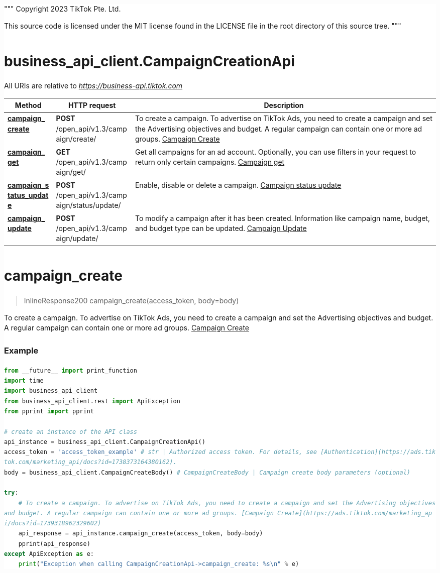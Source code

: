 """
 Copyright 2023 TikTok Pte. Ltd.

 This source code is licensed under the MIT license found in
 the LICENSE file in the root directory of this source tree.
"""
# business_api_client.CampaignCreationApi

All URIs are relative to *https://business-api.tiktok.com*

Method | HTTP request | Description
------------- | ------------- | -------------
[**campaign_create**](CampaignCreationApi.md#campaign_create) | **POST** /open_api/v1.3/campaign/create/ | To create a campaign. To advertise on TikTok Ads, you need to create a campaign and set the Advertising objectives and budget. A regular campaign can contain one or more ad groups. [Campaign Create](https://ads.tiktok.com/marketing_api/docs?id&#x3D;1739318962329602)
[**campaign_get**](CampaignCreationApi.md#campaign_get) | **GET** /open_api/v1.3/campaign/get/ | Get all campaigns for an ad account. Optionally, you can use filters in your request to return only certain campaigns. [Campaign get](https://ads.tiktok.com/marketing_api/docs?id&#x3D;1739315828649986)
[**campaign_status_update**](CampaignCreationApi.md#campaign_status_update) | **POST** /open_api/v1.3/campaign/status/update/ | Enable, disable or delete a campaign. [Campaign status update](https://ads.tiktok.com/marketing_api/docs?id&#x3D;1739320994354178)
[**campaign_update**](CampaignCreationApi.md#campaign_update) | **POST** /open_api/v1.3/campaign/update/ | To modify a campaign after it has been created. Information like campaign name, budget, and budget type can be updated. [Campaign Update](https://ads.tiktok.com/marketing_api/docs?id&#x3D;1739320422086657)

# **campaign_create**
> InlineResponse200 campaign_create(access_token, body=body)

To create a campaign. To advertise on TikTok Ads, you need to create a campaign and set the Advertising objectives and budget. A regular campaign can contain one or more ad groups. [Campaign Create](https://ads.tiktok.com/marketing_api/docs?id=1739318962329602)

### Example
```python
from __future__ import print_function
import time
import business_api_client
from business_api_client.rest import ApiException
from pprint import pprint

# create an instance of the API class
api_instance = business_api_client.CampaignCreationApi()
access_token = 'access_token_example' # str | Authorized access token. For details, see [Authentication](https://ads.tiktok.com/marketing_api/docs?id=1738373164380162).
body = business_api_client.CampaignCreateBody() # CampaignCreateBody | Campaign create body parameters (optional)

try:
    # To create a campaign. To advertise on TikTok Ads, you need to create a campaign and set the Advertising objectives and budget. A regular campaign can contain one or more ad groups. [Campaign Create](https://ads.tiktok.com/marketing_api/docs?id=1739318962329602)
    api_response = api_instance.campaign_create(access_token, body=body)
    pprint(api_response)
except ApiException as e:
    print("Exception when calling CampaignCreationApi->campaign_create: %s\n" % e)
```
